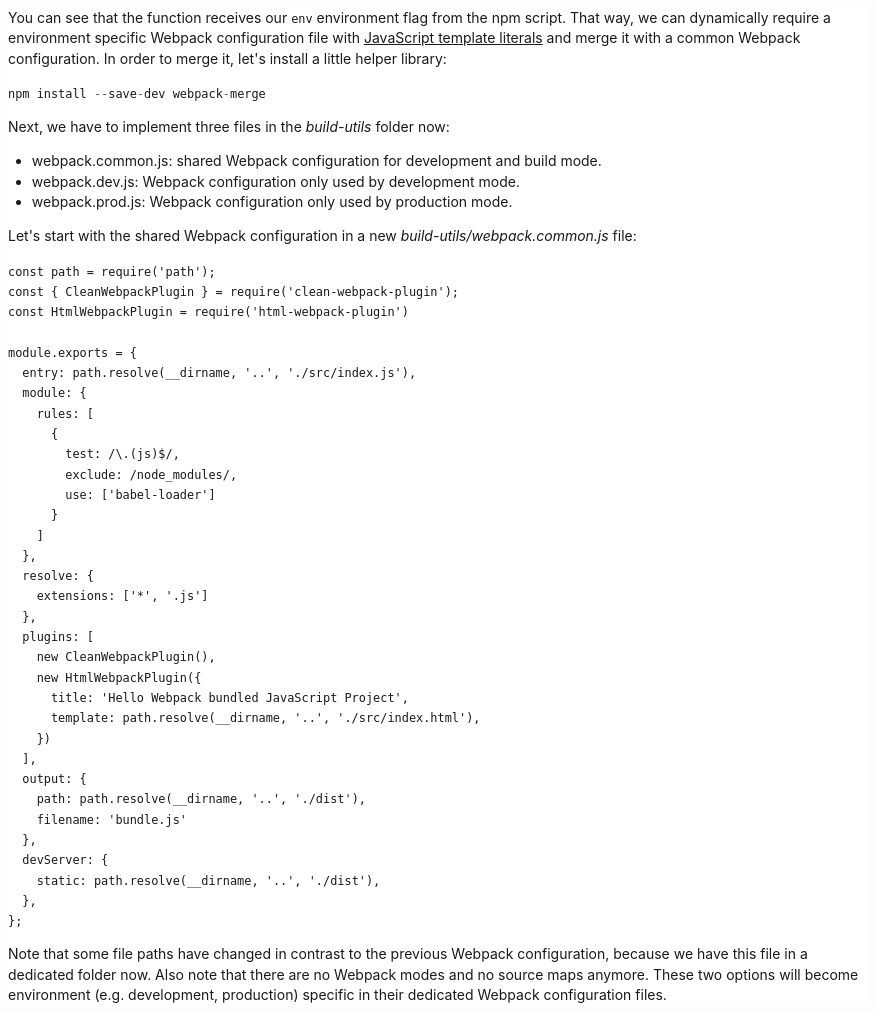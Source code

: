 You can see that the function receives our `env` environment flag from the npm script. That way, we can dynamically require a environment specific Webpack configuration file with [JavaScript template literals](https://developer.mozilla.org/en-US/docs/Web/JavaScript/Reference/Template_literals) and merge it with a common Webpack configuration. In order to merge it, let's install a little helper library:

```javascript
npm install --save-dev webpack-merge
```

Next, we have to implement three files in the _build-utils_ folder now:

- webpack.common.js: shared Webpack configuration for development and build mode.
- webpack.dev.js: Webpack configuration only used by development mode.
- webpack.prod.js: Webpack configuration only used by production mode.

Let's start with the shared Webpack configuration in a new _build-utils/webpack.common.js_ file:

```javascript{1,6,23,27,31}
const path = require('path');
const { CleanWebpackPlugin } = require('clean-webpack-plugin');
const HtmlWebpackPlugin = require('html-webpack-plugin')

module.exports = {
  entry: path.resolve(__dirname, '..', './src/index.js'),
  module: {
    rules: [
      {
        test: /\.(js)$/,
        exclude: /node_modules/,
        use: ['babel-loader']
      }
    ]
  },
  resolve: {
    extensions: ['*', '.js']
  },
  plugins: [
    new CleanWebpackPlugin(),
    new HtmlWebpackPlugin({
      title: 'Hello Webpack bundled JavaScript Project',
      template: path.resolve(__dirname, '..', './src/index.html'),
    })
  ],
  output: {
    path: path.resolve(__dirname, '..', './dist'),
    filename: 'bundle.js'
  },
  devServer: {
    static: path.resolve(__dirname, '..', './dist'),
  },
};
```

Note that some file paths have changed in contrast to the previous Webpack configuration, because we have this file in a dedicated folder now. Also note that there are no Webpack modes and no source maps anymore. These two options will become environment (e.g. development, production) specific in their dedicated Webpack configuration files.
